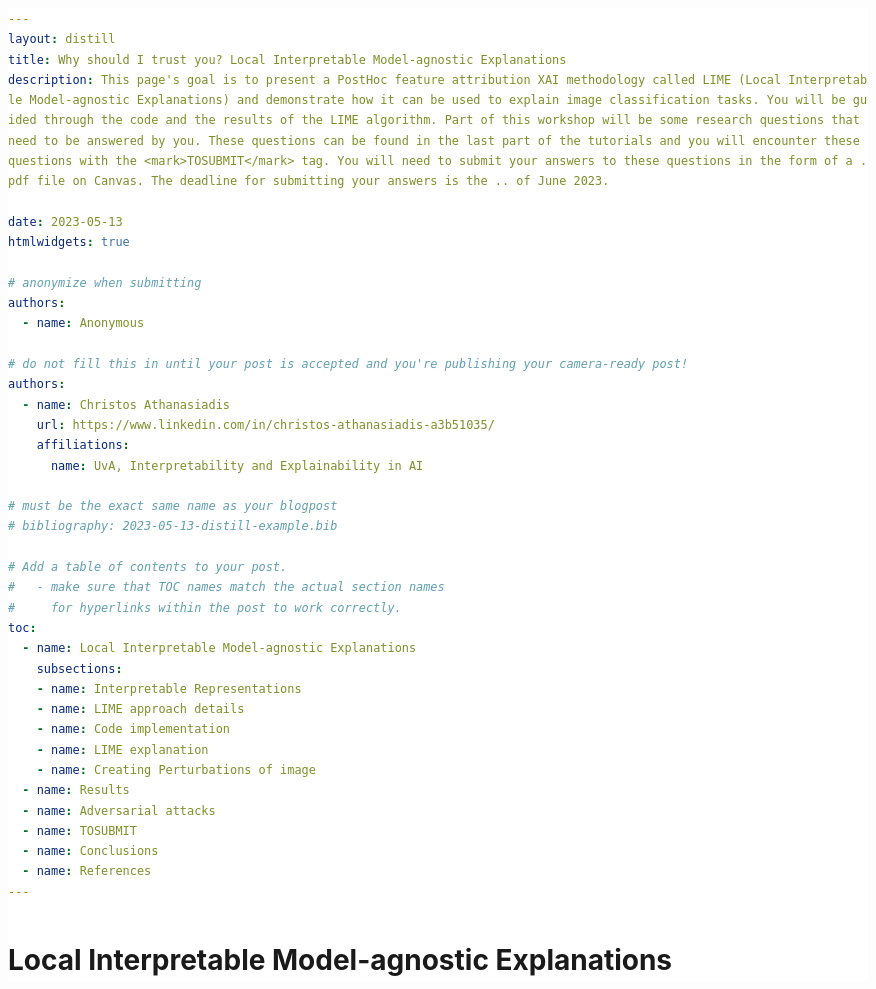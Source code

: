 ```yaml
---
layout: distill
title: Why should I trust you? Local Interpretable Model-agnostic Explanations
description: This page's goal is to present a PostHoc feature attribution XAI methodology called LIME (Local Interpretable Model-agnostic Explanations) and demonstrate how it can be used to explain image classification tasks. You will be guided through the code and the results of the LIME algorithm. Part of this workshop will be some research questions that need to be answered by you. These questions can be found in the last part of the tutorials and you will encounter these questions with the <mark>TOSUBMIT</mark> tag. You will need to submit your answers to these questions in the form of a .pdf file on Canvas. The deadline for submitting your answers is the .. of June 2023. 

date: 2023-05-13
htmlwidgets: true

# anonymize when submitting
authors:
  - name: Anonymous

# do not fill this in until your post is accepted and you're publishing your camera-ready post!
authors:
  - name: Christos Athanasiadis
    url: https://www.linkedin.com/in/christos-athanasiadis-a3b51035/
    affiliations:
      name: UvA, Interpretability and Explainability in AI

# must be the exact same name as your blogpost
# bibliography: 2023-05-13-distill-example.bib  

# Add a table of contents to your post.
#   - make sure that TOC names match the actual section names
#     for hyperlinks within the post to work correctly.
toc:
  - name: Local Interpretable Model-agnostic Explanations
    subsections:
    - name: Interpretable Representations
    - name: LIME approach details
    - name: Code implementation
    - name: LIME explanation 
    - name: Creating Perturbations of image
  - name: Results
  - name: Adversarial attacks
  - name: TOSUBMIT
  - name: Conclusions
  - name: References
---
```


# Local Interpretable Model-agnostic Explanations
